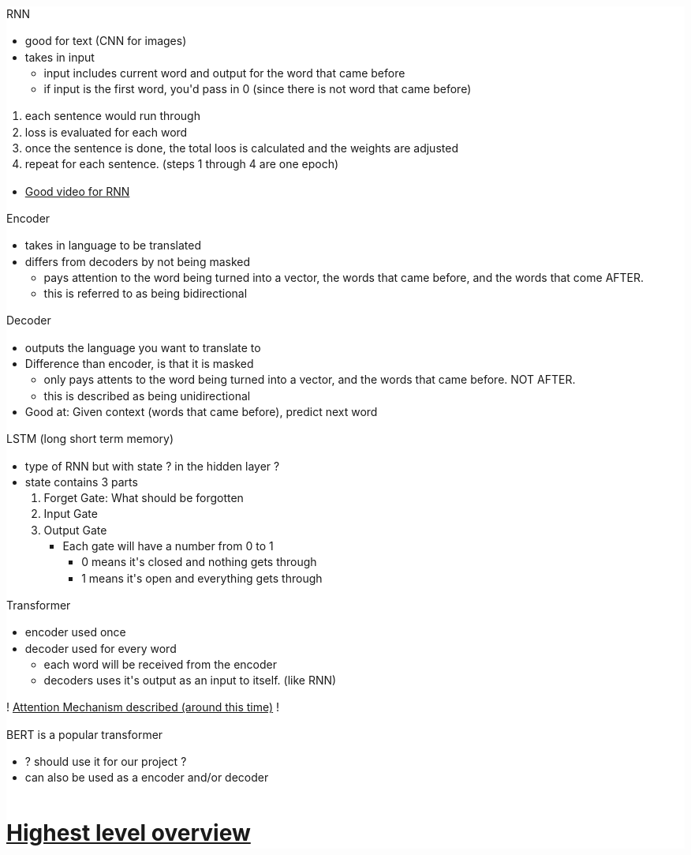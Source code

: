 

RNN
* good for text (CNN for images)
* takes in input
    * input includes current word and output for the word that came before
    * if input is the first word, you'd pass in 0 (since there is not word that came before)
1. each sentence would run through
2. loss is evaluated for each word
3. once the sentence is done, the total loos is calculated and the weights are adjusted
4. repeat for each sentence. (steps 1 through 4 are one epoch)
* [Good video for RNN](https://www.youtube.com/watch?v=Y2wfIKQyd1I)

Encoder
* takes in language to be translated
* differs from decoders by not being masked
    * pays attention to the word being turned into a vector, the words that came before, and the words that come AFTER.
    * this is referred to as being bidirectional


Decoder 
* outputs the language you want to translate to
* Difference than encoder, is that it is masked
    * only pays attents to the word being turned into a vector, and the words that came before. NOT AFTER.
    * this is described as being unidirectional
* Good at: Given context (words that came before), predict next word

LSTM (long short term memory)
* type of RNN but with state ? in the hidden layer ?
* state contains 3 parts
    1. Forget Gate: What should be forgotten
    2. Input Gate
    3. Output Gate
        * Each gate will have a number from 0 to 1
            * 0 means it's closed and nothing gets through
            * 1 means it's open and everything gets through

Transformer
* encoder used once
* decoder used for every word 
    * each word will be received from the encoder
    * decoders uses it's output as an input to itself. (like RNN)

! [Attention Mechanism described (around this time)](https://youtu.be/WCUNPb-5EYI?t=1051) !

BERT is a popular transformer
* ? should use it for our project ?
* can also be used as a encoder and/or decoder


# [Highest level overview](https://www.youtube.com/watch?v=TQQlZhbC5ps)
